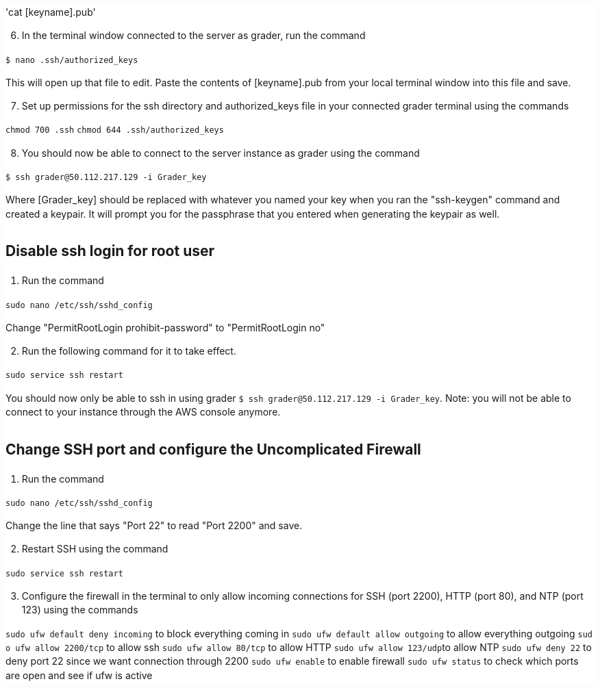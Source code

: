 'cat [keyname].pub'

6. In the terminal window connected to the server as grader, run the command 

`$ nano .ssh/authorized_keys`

This will open up that file to edit. Paste the contents of [keyname].pub from your local terminal window into this file and save. 

7. Set up permissions for the ssh directory and authorized_keys file in your connected grader terminal using the commands 

`chmod 700 .ssh`
`chmod 644 .ssh/authorized_keys`

8. You should now be able to connect to the server instance as grader using the command

`$ ssh grader@50.112.217.129 -i Grader_key` 

Where [Grader_key] should be replaced with whatever you named your key when you ran the "ssh-keygen" command and created a keypair. It will prompt you for the passphrase that you entered when generating the keypair as well.

## Disable ssh login for root user
1. Run the command

`sudo nano /etc/ssh/sshd_config`

Change "PermitRootLogin prohibit-password" to "PermitRootLogin no"

2. Run the following command for it to take effect.

`sudo service ssh restart`

You should now only be able to ssh in using grader `$ ssh grader@50.112.217.129 -i Grader_key`. Note: you will not be able to connect to your instance through the AWS console anymore.

## Change SSH port and configure the Uncomplicated Firewall

1. Run the command 

`sudo nano /etc/ssh/sshd_config`

Change the line that says "Port 22" to read "Port 2200" and save.

2. Restart SSH using the command

`sudo service ssh restart`

3. Configure the firewall in the terminal to only allow incoming connections for SSH (port 2200), HTTP (port 80), and NTP (port 123) using the commands

`sudo ufw default deny incoming` to block everything coming in
`sudo ufw default allow outgoing` to allow everything outgoing
`sudo ufw allow 2200/tcp` to allow ssh
`sudo ufw allow 80/tcp` to allow HTTP
`sudo ufw allow 123/udp`to allow NTP
`sudo ufw deny 22` to deny port 22 since we want connection through 2200
`sudo ufw enable` to enable firewall
`sudo ufw status` to check which ports are open and see if ufw is active
